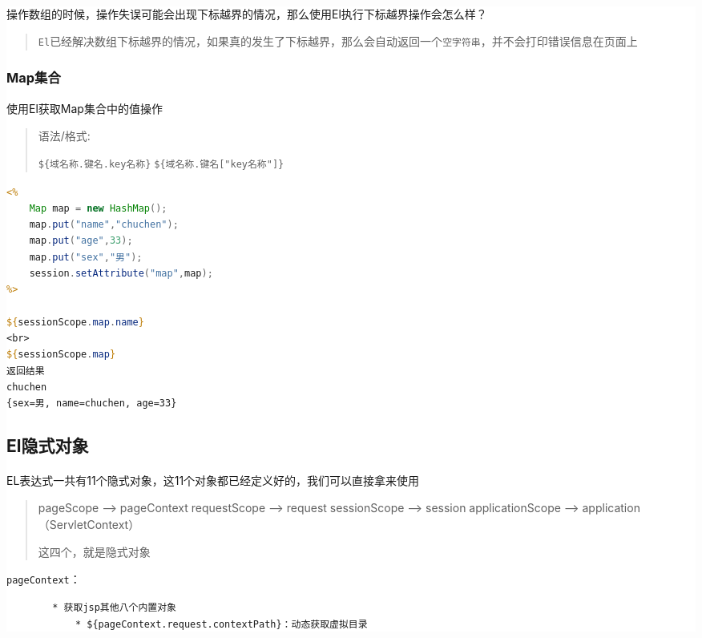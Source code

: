 

操作数组的时候，操作失误可能会出现下标越界的情况，那么使用El执行下标越界操作会怎么样？

> `El`已经解决数组下标越界的情况，如果真的发生了下标越界，那么会自动返回一个`空字符串`，并不会打印错误信息在页面上





### Map集合



使用El获取Map集合中的值操作



> 语法/格式: 
>
> `${域名称.键名.key名称}`
> `${域名称.键名["key名称"]}`



```jsp
<%
    Map map = new HashMap();
    map.put("name","chuchen");
    map.put("age",33);
    map.put("sex","男");
    session.setAttribute("map",map);
%>

${sessionScope.map.name}
<br>
${sessionScope.map}
返回结果
chuchen
{sex=男, name=chuchen, age=33}
```





## El隐式对象

EL表达式一共有11个隐式对象，这11个对象都已经定义好的，我们可以直接拿来使用

> pageScope		--> pageContext
> requestScope 	--> request
> sessionScope 	--> session
> applicationScope --> application（ServletContext）
>
> 这四个，就是隐式对象




`pageContext`：

			* 获取jsp其他八个内置对象
				* ${pageContext.request.contextPath}：动态获取虚拟目录
